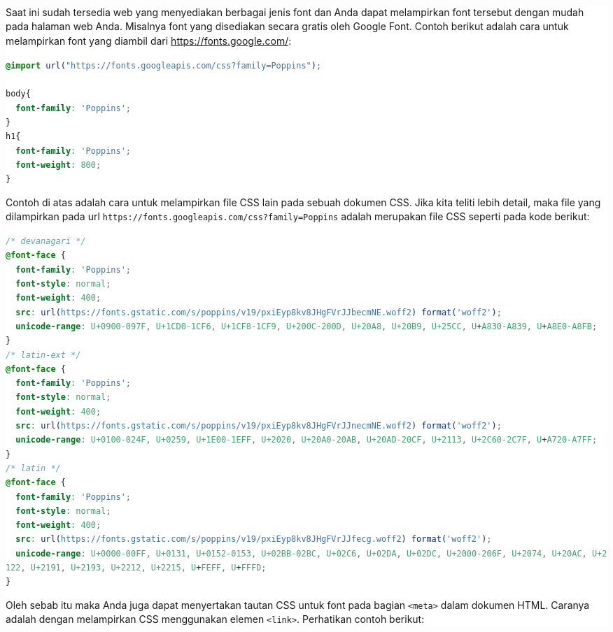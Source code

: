 Saat ini sudah tersedia web yang menyediakan berbagai jenis font dan Anda dapat melampirkan font tersebut dengan mudah pada halaman web Anda. Misalnya font yang disediakan secara gratis oleh Google Font. Contoh berikut adalah cara untuk melampirkan font yang diambil dari https://fonts.google.com/:

```css
@import url("https://fonts.googleapis.com/css?family=Poppins");

body{
  font-family: 'Poppins';
}
h1{
  font-family: 'Poppins';
  font-weight: 800;
}
```

Contoh di atas adalah cara untuk melampirkan file CSS lain pada sebuah dokumen CSS. Jika kita teliti lebih detail, maka file yang dilampirkan pada url `https://fonts.googleapis.com/css?family=Poppins` adalah merupakan file CSS seperti pada kode berikut:

```css
/* devanagari */
@font-face {
  font-family: 'Poppins';
  font-style: normal;
  font-weight: 400;
  src: url(https://fonts.gstatic.com/s/poppins/v19/pxiEyp8kv8JHgFVrJJbecmNE.woff2) format('woff2');
  unicode-range: U+0900-097F, U+1CD0-1CF6, U+1CF8-1CF9, U+200C-200D, U+20A8, U+20B9, U+25CC, U+A830-A839, U+A8E0-A8FB;
}
/* latin-ext */
@font-face {
  font-family: 'Poppins';
  font-style: normal;
  font-weight: 400;
  src: url(https://fonts.gstatic.com/s/poppins/v19/pxiEyp8kv8JHgFVrJJnecmNE.woff2) format('woff2');
  unicode-range: U+0100-024F, U+0259, U+1E00-1EFF, U+2020, U+20A0-20AB, U+20AD-20CF, U+2113, U+2C60-2C7F, U+A720-A7FF;
}
/* latin */
@font-face {
  font-family: 'Poppins';
  font-style: normal;
  font-weight: 400;
  src: url(https://fonts.gstatic.com/s/poppins/v19/pxiEyp8kv8JHgFVrJJfecg.woff2) format('woff2');
  unicode-range: U+0000-00FF, U+0131, U+0152-0153, U+02BB-02BC, U+02C6, U+02DA, U+02DC, U+2000-206F, U+2074, U+20AC, U+2122, U+2191, U+2193, U+2212, U+2215, U+FEFF, U+FFFD;
}
```

Oleh sebab itu maka Anda juga dapat menyertakan tautan CSS untuk font pada bagian `<meta>` dalam dokumen HTML. Caranya adalah dengan melampirkan CSS menggunakan elemen `<link>`. Perhatikan contoh berikut:

